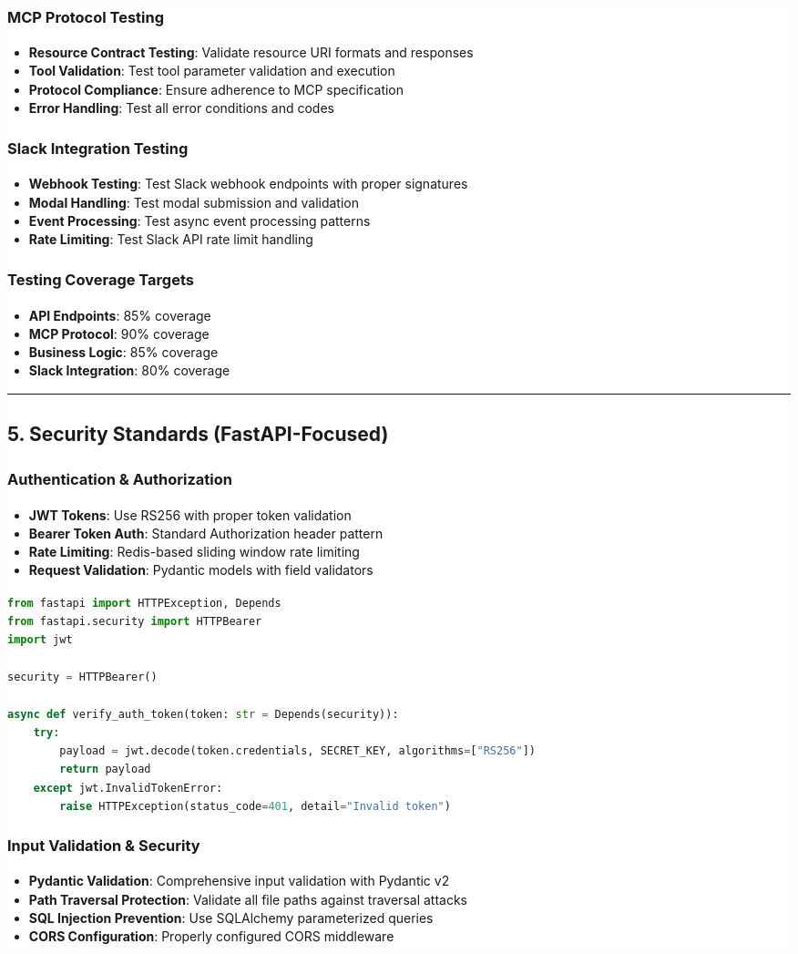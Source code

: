 ```python
```

### MCP Protocol Testing
- **Resource Contract Testing**: Validate resource URI formats and responses
- **Tool Validation**: Test tool parameter validation and execution
- **Protocol Compliance**: Ensure adherence to MCP specification
- **Error Handling**: Test all error conditions and codes

### Slack Integration Testing
- **Webhook Testing**: Test Slack webhook endpoints with proper signatures
- **Modal Handling**: Test modal submission and validation
- **Event Processing**: Test async event processing patterns
- **Rate Limiting**: Test Slack API rate limit handling

### Testing Coverage Targets
- **API Endpoints**: 85% coverage
- **MCP Protocol**: 90% coverage
- **Business Logic**: 85% coverage
- **Slack Integration**: 80% coverage

---

## 5. Security Standards (FastAPI-Focused)

### Authentication & Authorization
- **JWT Tokens**: Use RS256 with proper token validation
- **Bearer Token Auth**: Standard Authorization header pattern
- **Rate Limiting**: Redis-based sliding window rate limiting
- **Request Validation**: Pydantic models with field validators

```python
from fastapi import HTTPException, Depends
from fastapi.security import HTTPBearer
import jwt

security = HTTPBearer()

async def verify_auth_token(token: str = Depends(security)):
    try:
        payload = jwt.decode(token.credentials, SECRET_KEY, algorithms=["RS256"])
        return payload
    except jwt.InvalidTokenError:
        raise HTTPException(status_code=401, detail="Invalid token")
```

### Input Validation & Security
- **Pydantic Validation**: Comprehensive input validation with Pydantic v2
- **Path Traversal Protection**: Validate all file paths against traversal attacks
- **SQL Injection Prevention**: Use SQLAlchemy parameterized queries
- **CORS Configuration**: Properly configured CORS middleware

